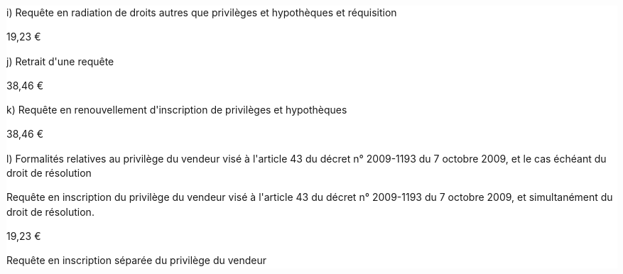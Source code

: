 i) Requête en radiation de droits autres que privilèges et hypothèques et réquisition 

</td>
          <td valign="middle" align="center">

19,23 € 

</td>
        </tr>
        <tr>
          <td colspan="2" align="justify" valign="middle">

j) Retrait d'une requête 

</td>
          <td align="center" valign="middle">

38,46 € 

</td>
        </tr>
        <tr>
          <td align="justify" valign="middle" colspan="2">

k) Requête en renouvellement d'inscription de privilèges et hypothèques 

</td>
          <td align="center" valign="middle">

38,46 € 

</td>
        </tr>
        <tr>
          <td align="justify" rowspan="4" valign="middle">

l) Formalités relatives au privilège du vendeur visé à l'article 43 du décret n° 2009-1193 du 7 octobre 2009, et le cas
échéant du droit de résolution 

</td>
          <td valign="middle" align="justify">

Requête en inscription du privilège du vendeur visé à l'article 43 du décret n° 2009-1193 du 7 octobre 2009, et simultanément
du droit de résolution. 

</td>
          <td align="center" rowspan="4" valign="middle">

19,23 € 

</td>
        </tr>
        <tr>
          <td align="justify" valign="middle">

Requête en inscription séparée du privilège du vendeur 

</td>
        </tr>
        <tr>
          <td valign="middle" align="justify">
